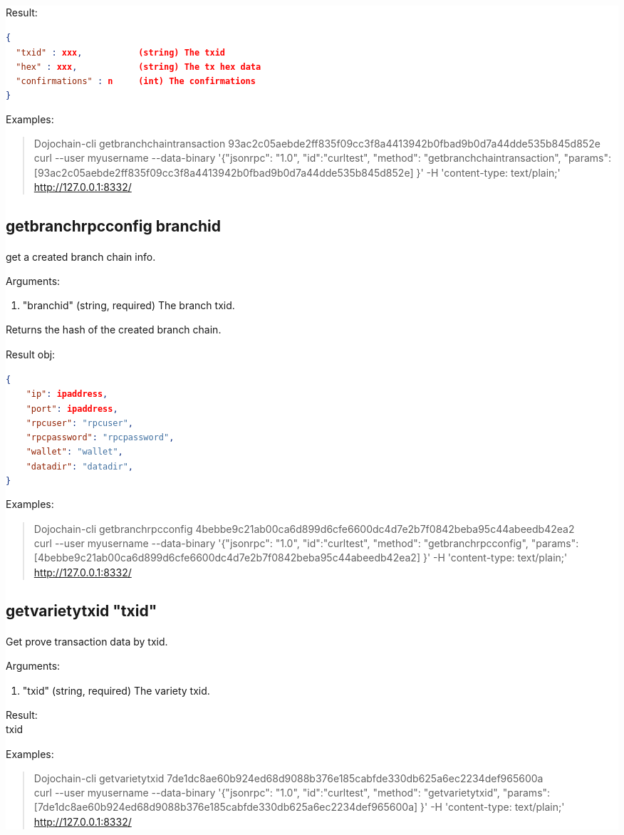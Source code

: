 Result:  
```json  
{  
  "txid" : xxx,           (string) The txid  
  "hex" : xxx,            (string) The tx hex data  
  "confirmations" : n     (int) The confirmations  
}  
```  
  
Examples:  
> Dojochain-cli getbranchchaintransaction 93ac2c05aebde2ff835f09cc3f8a4413942b0fbad9b0d7a44dde535b845d852e  
> curl --user myusername --data-binary '{"jsonrpc": "1.0", "id":"curltest", "method": "getbranchchaintransaction", "params": [93ac2c05aebde2ff835f09cc3f8a4413942b0fbad9b0d7a44dde535b845d852e] }' -H 'content-type: text/plain;' http://127.0.0.1:8332/  
  
## getbranchrpcconfig branchid ##  
  
 get a created branch chain info.  
  
Arguments:  
1. "branchid"            (string, required) The branch txid.  
  
Returns the hash of the created branch chain.  
  
Result obj:  
```json  
{  
    "ip": ipaddress,  
    "port": ipaddress,  
    "rpcuser": "rpcuser",  
    "rpcpassword": "rpcpassword",  
    "wallet": "wallet",  
    "datadir": "datadir",  
}  
```  
  
Examples:  
> Dojochain-cli getbranchrpcconfig 4bebbe9c21ab00ca6d899d6cfe6600dc4d7e2b7f0842beba95c44abeedb42ea2  
> curl --user myusername --data-binary '{"jsonrpc": "1.0", "id":"curltest", "method": "getbranchrpcconfig", "params": [4bebbe9c21ab00ca6d899d6cfe6600dc4d7e2b7f0842beba95c44abeedb42ea2] }' -H 'content-type: text/plain;' http://127.0.0.1:8332/  
  
## getvarietytxid "txid"  ##  
  
Get prove transaction data by txid.  
  
Arguments:  
1. "txid"             (string, required) The variety txid.  
  
Result:  
txid  
  
Examples:  
> Dojochain-cli getvarietytxid 7de1dc8ae60b924ed68d9088b376e185cabfde330db625a6ec2234def965600a  
> curl --user myusername --data-binary '{"jsonrpc": "1.0", "id":"curltest", "method": "getvarietytxid", "params": [7de1dc8ae60b924ed68d9088b376e185cabfde330db625a6ec2234def965600a] }' -H 'content-type: text/plain;' http://127.0.0.1:8332/  
  